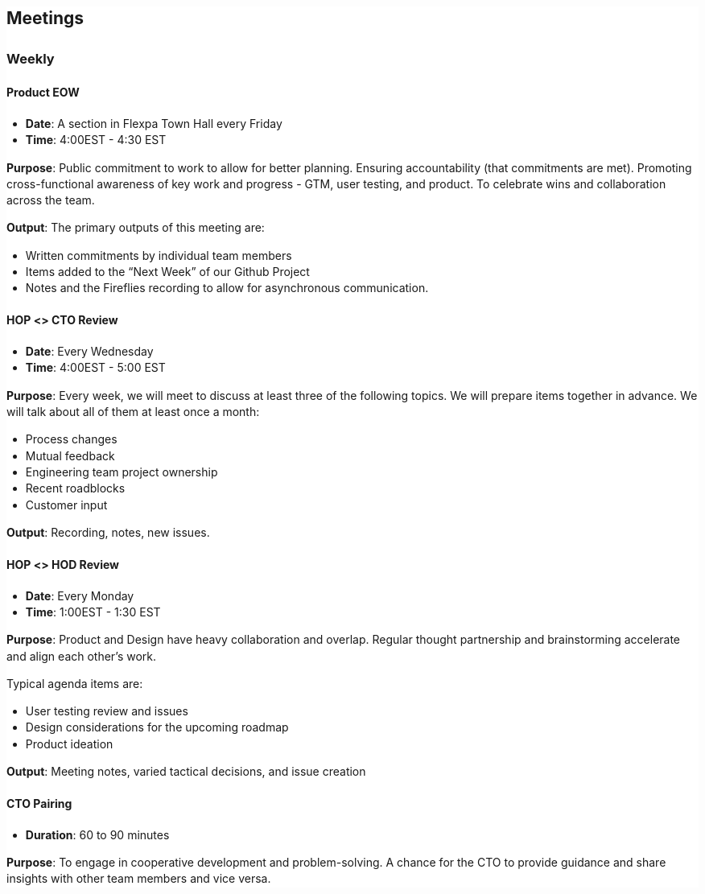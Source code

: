 ## Meetings

### Weekly

#### Product EOW

- **Date**: A section in Flexpa Town Hall every Friday
- **Time**: 4:00EST - 4:30 EST

**Purpose**: Public commitment to work to allow for better planning. Ensuring accountability (that commitments are met). Promoting cross-functional awareness of key work and progress - GTM, user testing, and product. To celebrate wins and collaboration across the team.

**Output**: The primary outputs of this meeting are:

- Written commitments by individual team members
- Items added to the “Next Week” of our Github Project
- Notes and the Fireflies recording to allow for asynchronous communication.

#### HOP <> CTO Review

- **Date**: Every Wednesday
- **Time**: 4:00EST - 5:00 EST

**Purpose**: Every week, we will meet to discuss at least three of the following topics. We will prepare items together in advance. We will talk about all of them at least once a month:

- Process changes
- Mutual feedback
- Engineering team project ownership
- Recent roadblocks
- Customer input

**Output**: Recording, notes, new issues.

#### HOP <> HOD Review

- **Date**: Every Monday
- **Time**: 1:00EST - 1:30 EST

**Purpose**: Product and Design have heavy collaboration and overlap. Regular thought partnership and brainstorming accelerate and align each other’s work.

Typical agenda items are:

- User testing review and issues
- Design considerations for the upcoming roadmap
- Product ideation

**Output**: Meeting notes, varied tactical decisions, and issue creation

#### CTO Pairing

- **Duration**: 60 to 90 minutes

**Purpose**: To engage in cooperative development and problem-solving. A chance for the CTO to provide guidance and share insights with other team members and vice versa.
